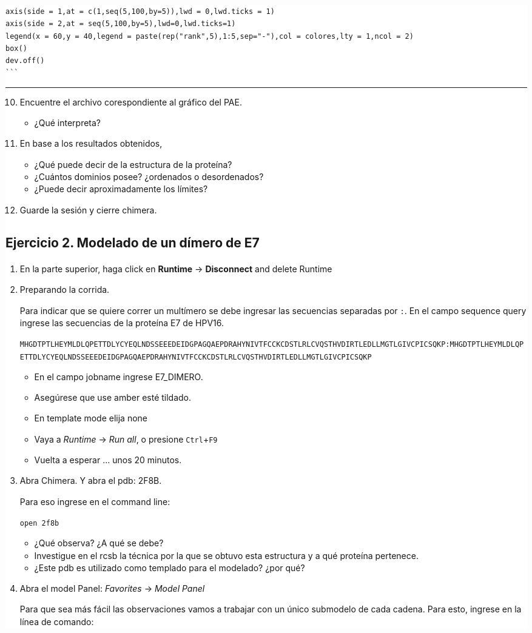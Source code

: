     axis(side = 1,at = c(1,seq(5,100,by=5)),lwd = 0,lwd.ticks = 1)
    axis(side = 2,at = seq(5,100,by=5),lwd=0,lwd.ticks=1)
    legend(x = 60,y = 40,legend = paste(rep("rank",5),1:5,sep="-"),col = colores,lty = 1,ncol = 2)
    box()
    dev.off()
    ```
----

10. Encuentre el archivo corespondiente al gráfico del PAE.
    * ¿Qué interpreta?

10. En base a los resultados obtenidos, 
    * ¿Qué puede decir de la estructura de la proteína?
    * ¿Cuántos dominios posee? ¿ordenados o desordenados?
    * ¿Puede decir aproximadamente los límites?

10. Guarde la sesión y cierre chimera.

## Ejercicio 2. Modelado de un dímero de E7

1. En la parte superior, haga click en **Runtime** → **Disconnect** and delete Runtime

2. Preparando la corrida.

    Para indicar que se quiere correr un multímero se debe ingresar las secuencias separadas por `:`.
    En el campo sequence query ingrese las secuencias de la proteína E7 de HPV16. 

    ```
    MHGDTPTLHEYMLDLQPETTDLYCYEQLNDSSEEEDEIDGPAGQAEPDRAHYNIVTFCCKCDSTLRLCVQSTHVDIRTLEDLLMGTLGIVCPICSQKP:MHGDTPTLHEYMLDLQPETTDLYCYEQLNDSSEEEDEIDGPAGQAEPDRAHYNIVTFCCKCDSTLRLCVQSTHVDIRTLEDLLMGTLGIVCPICSQKP
    ```

    * En el campo jobname ingrese E7_DIMERO.
    * Asegúrese que use amber esté tildado.

    * En template mode elija none

    * Vaya a *Runtime* → *Run all*, o presione `Ctrl`+`F9`

    * Vuelta a esperar ... unos 20 minutos.


3. Abra Chimera. Y abra el pdb: 2F8B.

    Para eso ingrese en el command line:

    ```
    open 2f8b
    ```

    * ¿Qué observa? ¿A qué se debe?
    * Investigue en el rcsb la técnica por la que se obtuvo esta estructura y a qué proteína pertenece.
    * ¿Este pdb es utilizado como templado para el modelado? ¿por qué?

4. Abra el model Panel: *Favorites* → *Model Panel*

    Para que sea más fácil las observaciones vamos a trabajar con un único submodelo de cada cadena. Para esto, ingrese en la línea de comando:
